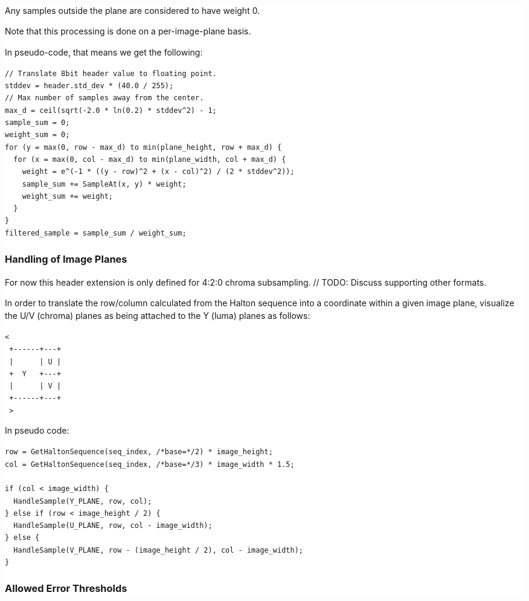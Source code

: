 Any samples outside the plane are considered to have weight 0.

Note that this processing is done on a per-image-plane basis.

In pseudo-code, that means we get the following:

    // Translate 8bit header value to floating point.
    stddev = header.std_dev * (40.0 / 255);
    // Max number of samples away from the center.
    max_d = ceil(sqrt(-2.0 * ln(0.2) * stddev^2) - 1;
    sample_sum = 0;
    weight_sum = 0;
    for (y = max(0, row - max_d) to min(plane_height, row + max_d) {
      for (x = max(0, col - max_d) to min(plane_width, col + max_d) {
        weight = e^(-1 * ((y - row)^2 + (x - col)^2) / (2 * stddev^2));
        sample_sum += SampleAt(x, y) * weight;
        weight_sum += weight;
      }
    }
    filtered_sample = sample_sum / weight_sum;

### Handling of Image Planes

For now this header extension is only defined for 4:2:0 chroma subsampling.
// TODO: Discuss supporting other formats.

In order to translate the row/column calculated from the Halton sequence into a coordinate within a given image plane, visualize the U/V (chroma) planes as being attached to the Y (luma) planes as follows:

   ~~~
   <
    +------+---+
    |      | U |
    +  Y   +---+
    |      | V |
    +------+---+
    >
   ~~~

In pseudo code:

    row = GetHaltonSequence(seq_index, /*base=*/2) * image_height;
    col = GetHaltonSequence(seq_index, /*base=*/3) * image_width * 1.5;

    if (col < image_width) {
      HandleSample(Y_PLANE, row, col);
    } else if (row < image_height / 2) {
      HandleSample(U_PLANE, row, col - image_width);
    } else {
      HandleSample(V_PLANE, row - (image_height / 2), col - image_width);
    }

### Allowed Error Thresholds
